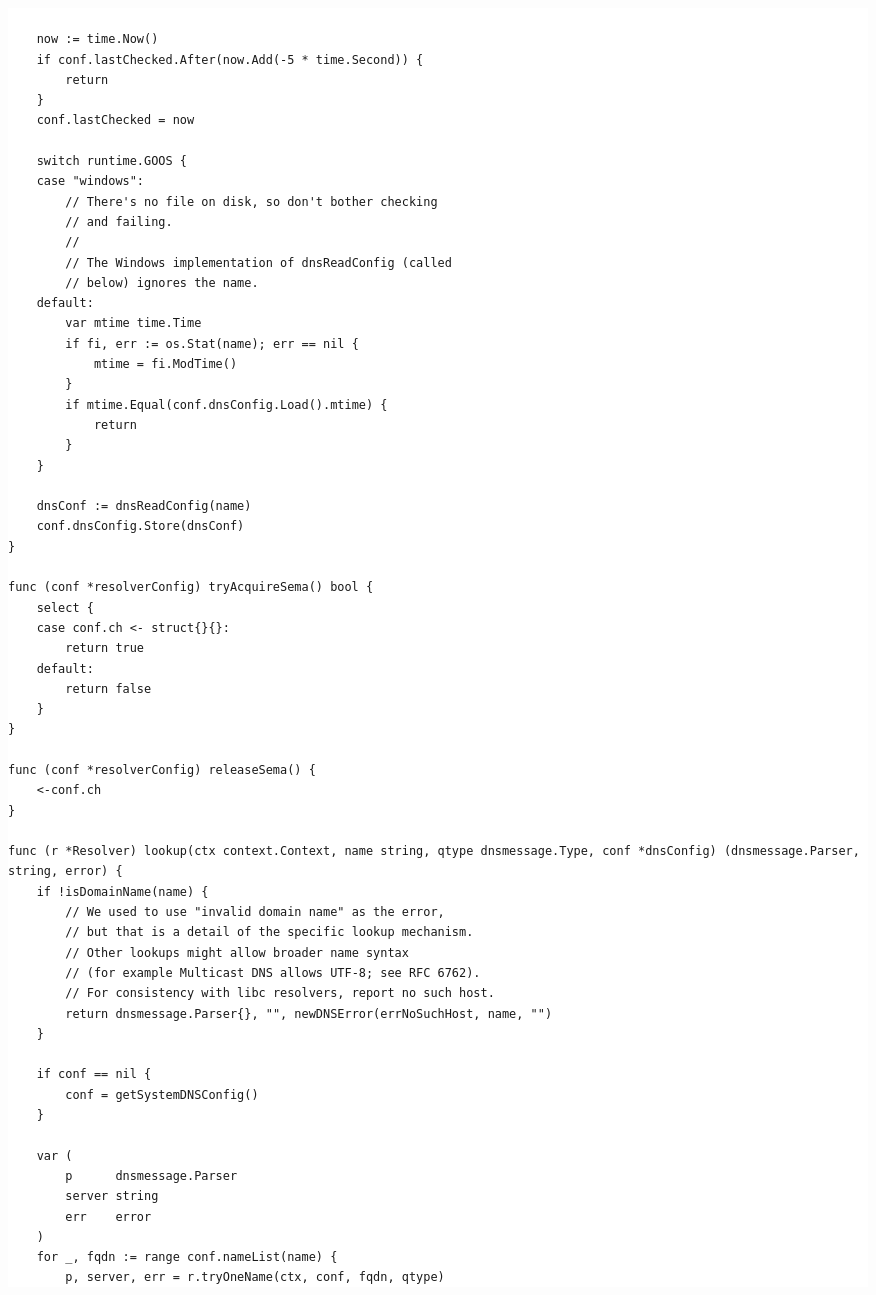 ```

	now := time.Now()
	if conf.lastChecked.After(now.Add(-5 * time.Second)) {
		return
	}
	conf.lastChecked = now

	switch runtime.GOOS {
	case "windows":
		// There's no file on disk, so don't bother checking
		// and failing.
		//
		// The Windows implementation of dnsReadConfig (called
		// below) ignores the name.
	default:
		var mtime time.Time
		if fi, err := os.Stat(name); err == nil {
			mtime = fi.ModTime()
		}
		if mtime.Equal(conf.dnsConfig.Load().mtime) {
			return
		}
	}

	dnsConf := dnsReadConfig(name)
	conf.dnsConfig.Store(dnsConf)
}

func (conf *resolverConfig) tryAcquireSema() bool {
	select {
	case conf.ch <- struct{}{}:
		return true
	default:
		return false
	}
}

func (conf *resolverConfig) releaseSema() {
	<-conf.ch
}

func (r *Resolver) lookup(ctx context.Context, name string, qtype dnsmessage.Type, conf *dnsConfig) (dnsmessage.Parser, string, error) {
	if !isDomainName(name) {
		// We used to use "invalid domain name" as the error,
		// but that is a detail of the specific lookup mechanism.
		// Other lookups might allow broader name syntax
		// (for example Multicast DNS allows UTF-8; see RFC 6762).
		// For consistency with libc resolvers, report no such host.
		return dnsmessage.Parser{}, "", newDNSError(errNoSuchHost, name, "")
	}

	if conf == nil {
		conf = getSystemDNSConfig()
	}

	var (
		p      dnsmessage.Parser
		server string
		err    error
	)
	for _, fqdn := range conf.nameList(name) {
		p, server, err = r.tryOneName(ctx, conf, fqdn, qtype)
```
